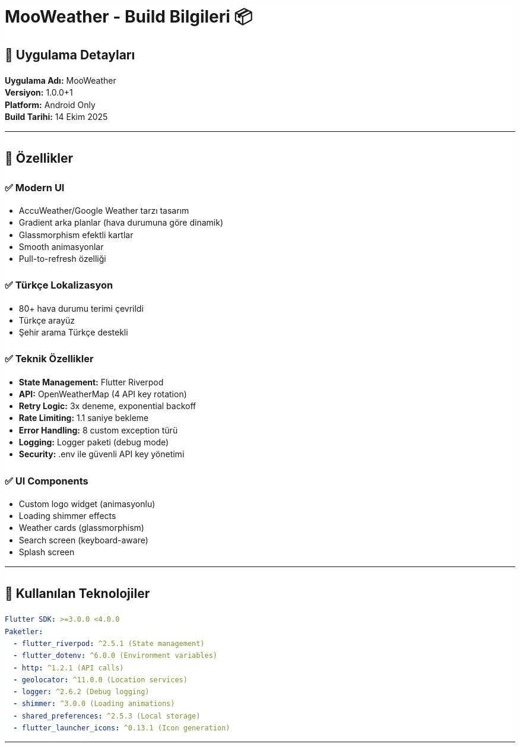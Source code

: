 # MooWeather - Build Bilgileri 📦

## 📱 Uygulama Detayları

**Uygulama Adı:** MooWeather  
**Versiyon:** 1.0.0+1  
**Platform:** Android Only  
**Build Tarihi:** 14 Ekim 2025

---

## 🎨 Özellikler

### ✅ Modern UI
- AccuWeather/Google Weather tarzı tasarım
- Gradient arka planlar (hava durumuna göre dinamik)
- Glassmorphism efektli kartlar
- Smooth animasyonlar
- Pull-to-refresh özelliği

### ✅ Türkçe Lokalizasyon
- 80+ hava durumu terimi çevrildi
- Türkçe arayüz
- Şehir arama Türkçe destekli

### ✅ Teknik Özellikler
- **State Management:** Flutter Riverpod
- **API:** OpenWeatherMap (4 API key rotation)
- **Retry Logic:** 3x deneme, exponential backoff
- **Rate Limiting:** 1.1 saniye bekleme
- **Error Handling:** 8 custom exception türü
- **Logging:** Logger paketi (debug mode)
- **Security:** .env ile güvenli API key yönetimi

### ✅ UI Components
- Custom logo widget (animasyonlu)
- Loading shimmer effects
- Weather cards (glassmorphism)
- Search screen (keyboard-aware)
- Splash screen

---

## 🔧 Kullanılan Teknolojiler

```yaml
Flutter SDK: >=3.0.0 <4.0.0
Paketler:
  - flutter_riverpod: ^2.5.1 (State management)
  - flutter_dotenv: ^6.0.0 (Environment variables)
  - http: ^1.2.1 (API calls)
  - geolocator: ^11.0.0 (Location services)
  - logger: ^2.6.2 (Debug logging)
  - shimmer: ^3.0.0 (Loading animations)
  - shared_preferences: ^2.5.3 (Local storage)
  - flutter_launcher_icons: ^0.13.1 (Icon generation)
```

---